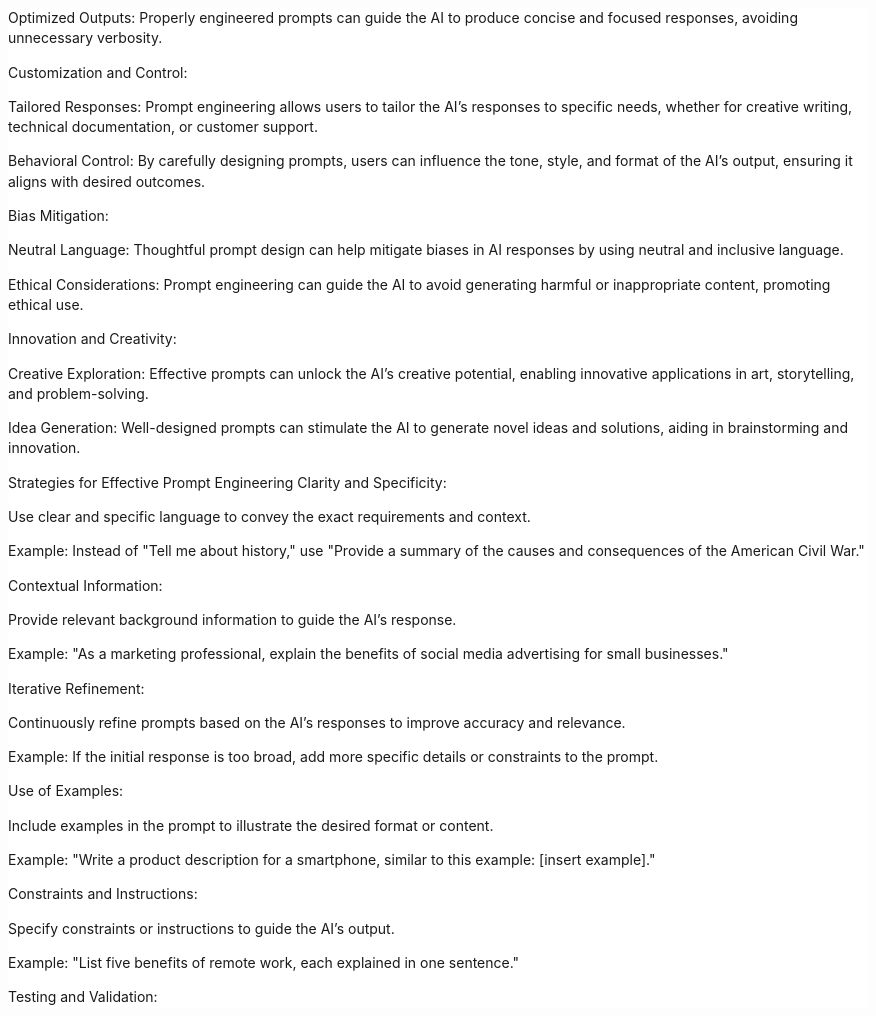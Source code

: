 Optimized Outputs: Properly engineered prompts can guide the AI to produce concise and focused responses, avoiding unnecessary verbosity.

Customization and Control:

Tailored Responses: Prompt engineering allows users to tailor the AI’s responses to specific needs, whether for creative writing, technical documentation, or customer support.

Behavioral Control: By carefully designing prompts, users can influence the tone, style, and format of the AI’s output, ensuring it aligns with desired outcomes.

Bias Mitigation:

Neutral Language: Thoughtful prompt design can help mitigate biases in AI responses by using neutral and inclusive language.

Ethical Considerations: Prompt engineering can guide the AI to avoid generating harmful or inappropriate content, promoting ethical use.

Innovation and Creativity:

Creative Exploration: Effective prompts can unlock the AI’s creative potential, enabling innovative applications in art, storytelling, and problem-solving.

Idea Generation: Well-designed prompts can stimulate the AI to generate novel ideas and solutions, aiding in brainstorming and innovation.

Strategies for Effective Prompt Engineering
Clarity and Specificity:

Use clear and specific language to convey the exact requirements and context.

Example: Instead of "Tell me about history," use "Provide a summary of the causes and consequences of the American Civil War."

Contextual Information:

Provide relevant background information to guide the AI’s response.

Example: "As a marketing professional, explain the benefits of social media advertising for small businesses."

Iterative Refinement:

Continuously refine prompts based on the AI’s responses to improve accuracy and relevance.

Example: If the initial response is too broad, add more specific details or constraints to the prompt.

Use of Examples:

Include examples in the prompt to illustrate the desired format or content.

Example: "Write a product description for a smartphone, similar to this example: [insert example]."

Constraints and Instructions:

Specify constraints or instructions to guide the AI’s output.

Example: "List five benefits of remote work, each explained in one sentence."

Testing and Validation:
